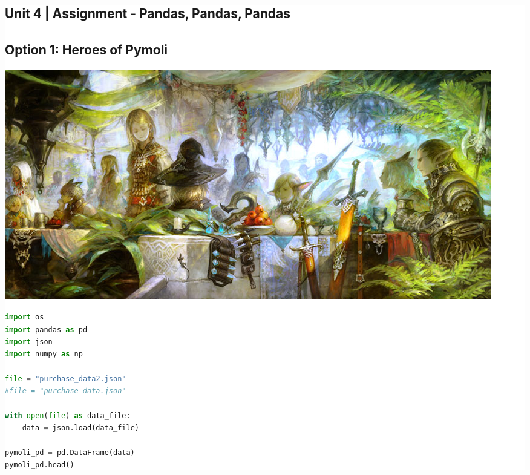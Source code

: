 
## Unit 4 | Assignment - Pandas, Pandas, Pandas

## Option 1: Heroes of Pymoli

![title](Images/Fantasy.jpg)


```python
import os
import pandas as pd
import json
import numpy as np

file = "purchase_data2.json"
#file = "purchase_data.json"

with open(file) as data_file:
    data = json.load(data_file)
    
pymoli_pd = pd.DataFrame(data)
pymoli_pd.head()    
```




<div>
<style scoped>
    .dataframe tbody tr th:only-of-type {
        vertical-align: middle;
    }

    .dataframe tbody tr th {
        vertical-align: top;
    }
